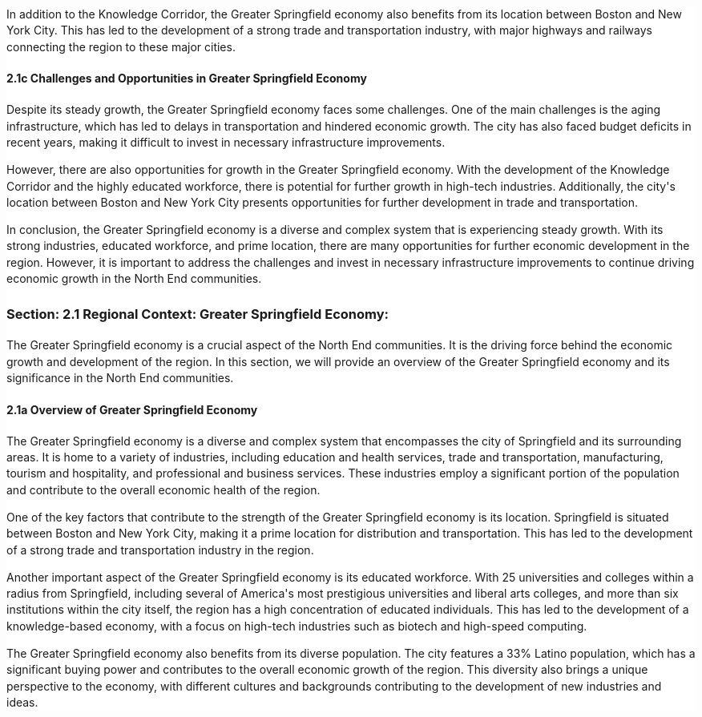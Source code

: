 In addition to the Knowledge Corridor, the Greater Springfield economy also benefits from its location between Boston and New York City. This has led to the development of a strong trade and transportation industry, with major highways and railways connecting the region to these major cities.

#### 2.1c Challenges and Opportunities in Greater Springfield Economy

Despite its steady growth, the Greater Springfield economy faces some challenges. One of the main challenges is the aging infrastructure, which has led to delays in transportation and hindered economic growth. The city has also faced budget deficits in recent years, making it difficult to invest in necessary infrastructure improvements.

However, there are also opportunities for growth in the Greater Springfield economy. With the development of the Knowledge Corridor and the highly educated workforce, there is potential for further growth in high-tech industries. Additionally, the city's location between Boston and New York City presents opportunities for further development in trade and transportation.

In conclusion, the Greater Springfield economy is a diverse and complex system that is experiencing steady growth. With its strong industries, educated workforce, and prime location, there are many opportunities for further economic development in the region. However, it is important to address the challenges and invest in necessary infrastructure improvements to continue driving economic growth in the North End communities.





### Section: 2.1 Regional Context: Greater Springfield Economy:

The Greater Springfield economy is a crucial aspect of the North End communities. It is the driving force behind the economic growth and development of the region. In this section, we will provide an overview of the Greater Springfield economy and its significance in the North End communities.

#### 2.1a Overview of Greater Springfield Economy

The Greater Springfield economy is a diverse and complex system that encompasses the city of Springfield and its surrounding areas. It is home to a variety of industries, including education and health services, trade and transportation, manufacturing, tourism and hospitality, and professional and business services. These industries employ a significant portion of the population and contribute to the overall economic health of the region.

One of the key factors that contribute to the strength of the Greater Springfield economy is its location. Springfield is situated between Boston and New York City, making it a prime location for distribution and transportation. This has led to the development of a strong trade and transportation industry in the region.

Another important aspect of the Greater Springfield economy is its educated workforce. With 25 universities and colleges within a radius from Springfield, including several of America's most prestigious universities and liberal arts colleges, and more than six institutions within the city itself, the region has a high concentration of educated individuals. This has led to the development of a knowledge-based economy, with a focus on high-tech industries such as biotech and high-speed computing.

The Greater Springfield economy also benefits from its diverse population. The city features a 33% Latino population, which has a significant buying power and contributes to the overall economic growth of the region. This diversity also brings a unique perspective to the economy, with different cultures and backgrounds contributing to the development of new industries and ideas.
